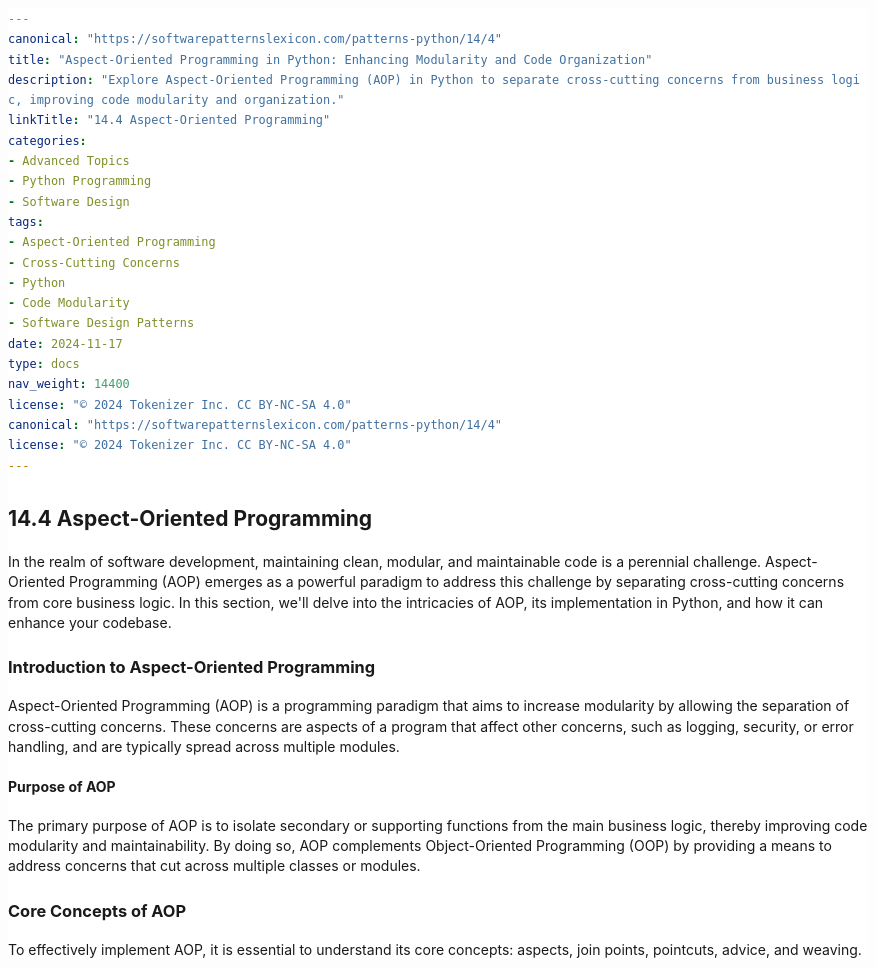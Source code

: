 ```yaml
---
canonical: "https://softwarepatternslexicon.com/patterns-python/14/4"
title: "Aspect-Oriented Programming in Python: Enhancing Modularity and Code Organization"
description: "Explore Aspect-Oriented Programming (AOP) in Python to separate cross-cutting concerns from business logic, improving code modularity and organization."
linkTitle: "14.4 Aspect-Oriented Programming"
categories:
- Advanced Topics
- Python Programming
- Software Design
tags:
- Aspect-Oriented Programming
- Cross-Cutting Concerns
- Python
- Code Modularity
- Software Design Patterns
date: 2024-11-17
type: docs
nav_weight: 14400
license: "© 2024 Tokenizer Inc. CC BY-NC-SA 4.0"
canonical: "https://softwarepatternslexicon.com/patterns-python/14/4"
license: "© 2024 Tokenizer Inc. CC BY-NC-SA 4.0"
---
```


## 14.4 Aspect-Oriented Programming

In the realm of software development, maintaining clean, modular, and maintainable code is a perennial challenge. Aspect-Oriented Programming (AOP) emerges as a powerful paradigm to address this challenge by separating cross-cutting concerns from core business logic. In this section, we'll delve into the intricacies of AOP, its implementation in Python, and how it can enhance your codebase.

### Introduction to Aspect-Oriented Programming

Aspect-Oriented Programming (AOP) is a programming paradigm that aims to increase modularity by allowing the separation of cross-cutting concerns. These concerns are aspects of a program that affect other concerns, such as logging, security, or error handling, and are typically spread across multiple modules.

#### Purpose of AOP

The primary purpose of AOP is to isolate secondary or supporting functions from the main business logic, thereby improving code modularity and maintainability. By doing so, AOP complements Object-Oriented Programming (OOP) by providing a means to address concerns that cut across multiple classes or modules.

### Core Concepts of AOP

To effectively implement AOP, it is essential to understand its core concepts: aspects, join points, pointcuts, advice, and weaving.
